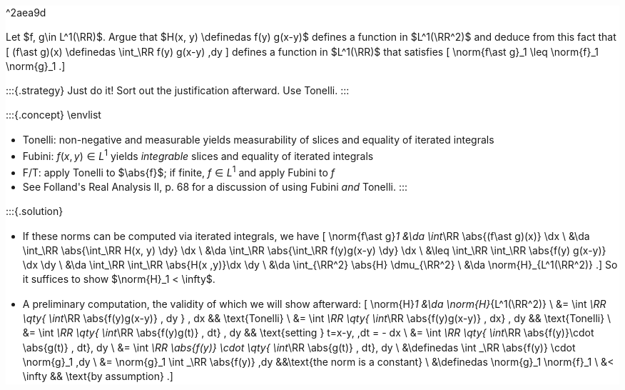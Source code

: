 ^2aea9d

Let $f, g\in L^1(\RR)$. 
Argue that $H(x, y) \definedas f(y) g(x-y)$ defines a function in $L^1(\RR^2)$ and deduce from this fact that
\[
(f\ast g)(x) \definedas \int_\RR f(y) g(x-y) \,dy
\]
defines a function in $L^1(\RR)$ that satisfies 
\[
\norm{f\ast g}_1 \leq \norm{f}_1 \norm{g}_1
.\]


:::{.strategy}
Just do it! 
Sort out the justification afterward.
Use Tonelli.
:::

:::{.concept}
\envlist
- Tonelli: non-negative and measurable yields measurability of slices and equality of iterated integrals
- Fubini: $f(x, y) \in L^1$ yields *integrable* slices and equality of iterated integrals
- F/T: apply Tonelli to $\abs{f}$; if finite, $f\in L^1$ and apply Fubini to $f$
- See Folland's Real Analysis II, p. 68 for a discussion of using Fubini *and* Tonelli.
:::

:::{.solution}
- If these norms can be computed via iterated integrals, we have
\[
\norm{f\ast g}_1 
&\da \int_\RR \abs{(f\ast g)(x)} \dx \\
&\da \int_\RR \abs{\int_\RR H(x, y) \dy} \dx \\
&\da \int_\RR \abs{\int_\RR f(y)g(x-y) \dy} \dx \\
&\leq \int_\RR \int_\RR \abs{f(y) g(x-y)} \dx \dy \\
&\da \int_\RR \int_\RR \abs{H(x ,y)}\dx \dy \\
&\da \int_{\RR^2} \abs{H} \dmu_{\RR^2} \\
&\da \norm{H}_{L^1(\RR^2)}
.\]
  So it suffices to show $\norm{H}_1 < \infty$.

- A preliminary computation, the validity of which we will show afterward:
\[
\norm{H}_1
&\da \norm{H}_{L^1(\RR^2)} \\
&= \int _\RR \qty{ \int_\RR \abs{f(y)g(x-y)}  \, dy } \, dx && \text{Tonelli} \\ 
&= \int _\RR \qty{ \int_\RR \abs{f(y)g(x-y)}  \, dx} \, dy && \text{Tonelli} \\
&= \int _\RR \qty{ \int_\RR \abs{f(y)g(t)}  \, dt} \, dy && \text{setting } t=x-y, \,dt = - dx \\
&= \int _\RR \qty{ \int_\RR \abs{f(y)}\cdot \abs{g(t)}  \, dt}\, dy \\
&= \int _\RR \abs{f(y)} \cdot \qty{ \int_\RR \abs{g(t)}  \, dt}\, dy \\
&\definedas \int _\RR \abs{f(y)} \cdot \norm{g}_1 \,dy \\
&= \norm{g}_1 \int _\RR \abs{f(y)} \,dy &&\text{the norm is a constant} \\
&\definedas \norm{g}_1 \norm{f}_1  \\
&< \infty && \text{by assumption}
.\]
